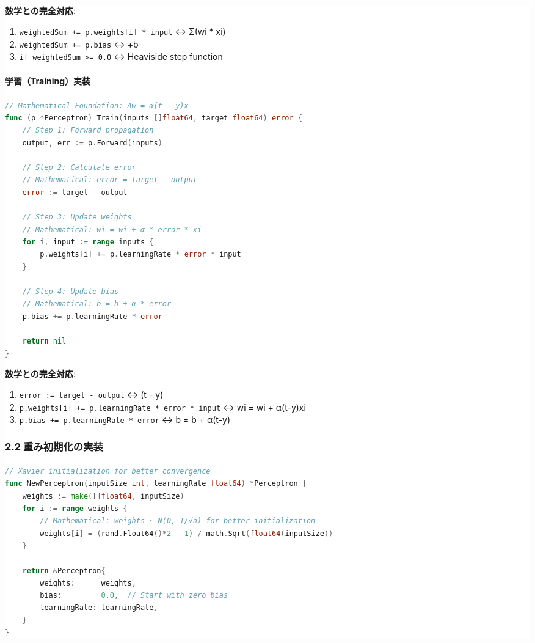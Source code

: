 **数学との完全対応**:
1. `weightedSum += p.weights[i] * input` ↔ Σ(wi * xi)
2. `weightedSum += p.bias` ↔ +b  
3. `if weightedSum >= 0.0` ↔ Heaviside step function

#### 学習（Training）実装
```go
// Mathematical Foundation: Δw = α(t - y)x
func (p *Perceptron) Train(inputs []float64, target float64) error {
    // Step 1: Forward propagation
    output, err := p.Forward(inputs)
    
    // Step 2: Calculate error
    // Mathematical: error = target - output
    error := target - output
    
    // Step 3: Update weights
    // Mathematical: wi = wi + α * error * xi
    for i, input := range inputs {
        p.weights[i] += p.learningRate * error * input
    }
    
    // Step 4: Update bias
    // Mathematical: b = b + α * error
    p.bias += p.learningRate * error
    
    return nil
}
```

**数学との完全対応**:
1. `error := target - output` ↔ (t - y)
2. `p.weights[i] += p.learningRate * error * input` ↔ wi = wi + α(t-y)xi
3. `p.bias += p.learningRate * error` ↔ b = b + α(t-y)

### 2.2 重み初期化の実装
```go
// Xavier initialization for better convergence
func NewPerceptron(inputSize int, learningRate float64) *Perceptron {
    weights := make([]float64, inputSize)
    for i := range weights {
        // Mathematical: weights ~ N(0, 1/√n) for better initialization
        weights[i] = (rand.Float64()*2 - 1) / math.Sqrt(float64(inputSize))
    }
    
    return &Perceptron{
        weights:      weights,
        bias:         0.0,  // Start with zero bias
        learningRate: learningRate,
    }
}
```
